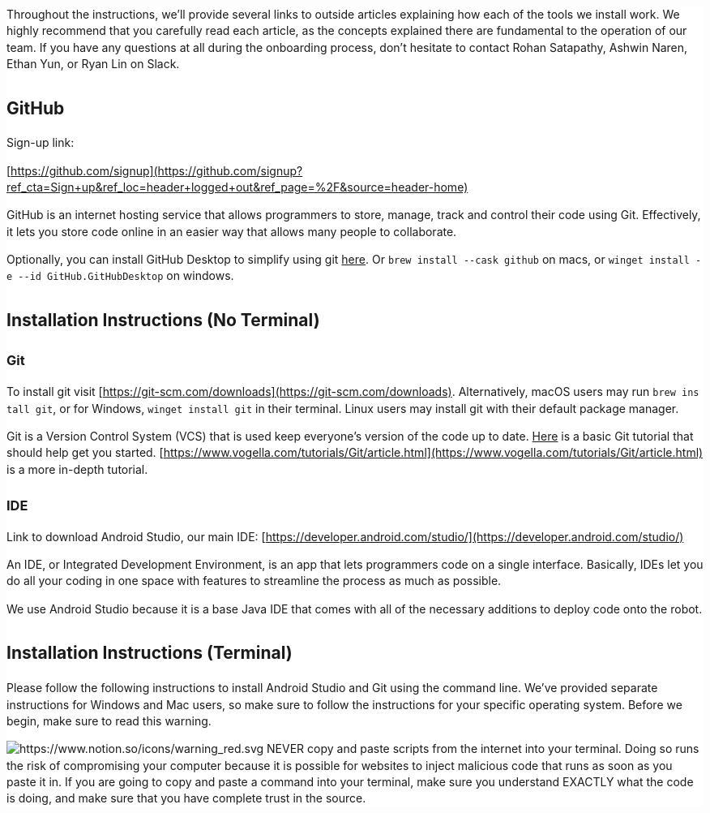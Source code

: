 Throughout the instructions, we’ll provide several links to outside articles explaining how each of the tools we install work. We highly recommend that you carefully read each article, as the concepts explained there are fundamental to the operation of our team. If you have any questions at all during the onboarding process, don’t hesitate to contact Rohan Satapathy, Ashwin Naren, Ethan Yun, or Ryan Lin on Slack. 

## GitHub

Sign-up link:

[https://github.com/signup](https://github.com/signup?ref_cta=Sign+up&ref_loc=header+logged+out&ref_page=%2F&source=header-home)

GitHub is an internet hosting service that allows programmers to store, manage, track and control their code using Git. Effectively, it lets you store code online in an easier way that allows many people to collaborate. 

Optionally, you can install GitHub Desktop to simplify using git [here](https://desktop.github.com/). Or `brew install --cask github` on macs, or `winget install -e --id GitHub.GitHubDesktop` on windows.

## Installation Instructions (No Terminal)

### Git

To install git visit [https://git-scm.com/downloads](https://git-scm.com/downloads). Alternatively, macOS users may run `brew install git`,  or for Windows, `winget install git` in their terminal. Linux users may install git with their default package manager.

Git is a Version Control System (VCS) that is used keep everyone’s version of the code up to date. [Here](https://rogerdudler.github.io/git-guide/) is a basic Git tutorial that should help get you started. [https://www.vogella.com/tutorials/Git/article.html](https://www.vogella.com/tutorials/Git/article.html) is a more in-depth tutorial.

### IDE

Link to download Android Studio, our main IDE: [https://developer.android.com/studio/](https://developer.android.com/studio/)

An IDE, or Integrated Development Environment, is an app that lets programmers code on a single interface. Basically, IDEs let you do all your coding in one space with features to streamline the process as much as possible.

We use Android Studio because it is a base Java IDE that comes with all of the necessary additions to deploy code onto the robot.

## Installation Instructions (Terminal)

Please follow the following instructions to install Android Studio and Git using the command line. We’ve provided separate instructions for Windows and Mac users, so make sure to follow the instructions for your specific operating system. Before we begin, make sure to read this warning. 

<aside>
<img src="https://www.notion.so/icons/warning_red.svg" alt="https://www.notion.so/icons/warning_red.svg" width="40px" /> NEVER copy and paste scripts from the internet into your terminal. Doing so runs the risk of compromising your computer because it is possible for websites to inject malicious code that runs as soon as you paste it in. If you are going to copy and paste a command into your terminal, make sure you understand EXACTLY what the code is doing, and make sure that you have complete trust in the source.
